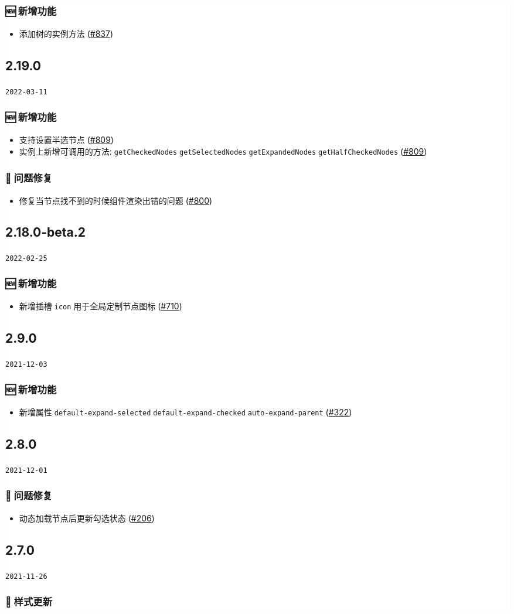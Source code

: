 ### 🆕 新增功能

- 添加树的实例方法 ([#837](https://github.com/arco-design/arco-design-vue/pull/837))


## 2.19.0

`2022-03-11`

### 🆕 新增功能

- 支持设置半选节点 ([#809](https://github.com/arco-design/arco-design-vue/pull/809))
- 实例上新增可调用的方法:  `getCheckedNodes` `getSelectedNodes` `getExpandedNodes` `getHalfCheckedNodes` ([#809](https://github.com/arco-design/arco-design-vue/pull/809))

### 🐛 问题修复

- 修复当节点找不到的时候组件渲染出错的问题 ([#800](https://github.com/arco-design/arco-design-vue/pull/800))


## 2.18.0-beta.2

`2022-02-25`

### 🆕 新增功能

- 新增插槽 `icon` 用于全局定制节点图标 ([#710](https://github.com/arco-design/arco-design-vue/pull/710))


## 2.9.0

`2021-12-03`

### 🆕 新增功能

- 新增属性 `default-expand-selected` `default-expand-checked` `auto-expand-parent` ([#322](https://github.com/arco-design/arco-design-vue/pull/322))


## 2.8.0

`2021-12-01`

### 🐛 问题修复

- 动态加载节点后更新勾选状态 ([#206](https://github.com/arco-design/arco-design-vue/pull/206))


## 2.7.0

`2021-11-26`

### 💅 样式更新
